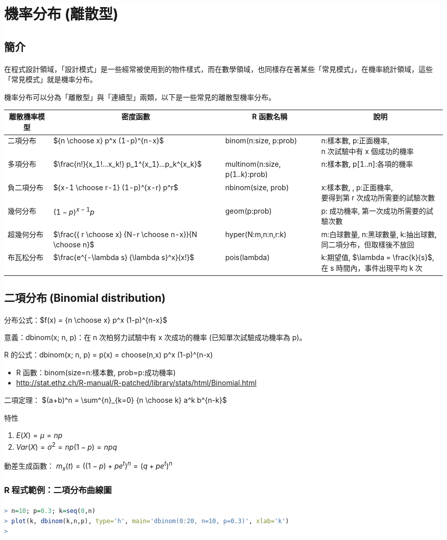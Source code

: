 # 機率分布 (離散型)

## 簡介

在程式設計領域，「設計模式」是一些經常被使用到的物件樣式，而在數學領域，也同樣存在著某些「常見模式」，在機率統計領域，這些「常見模式」就是機率分布。

機率分布可以分為「離散型」與「連續型」兩類，以下是一些常見的離散型機率分布。

| 離散機率模型 | 密度函數 | R 函數名稱 | 說明 |
|--------------|----------|------------|------|
| 二項分布 | ${n \choose x} p^x (1-p)^{n-x}$ | binom(n:size, p:prob) | n:樣本數, p:正面機率, <br/> n 次試驗中有 x 個成功的機率 |
| 多項分布	| $\frac{n!}{x_1!...x_k!}  p_1^{x_1}...p_k^{x_k}$ | multinom(n:size, p(1..k):prob) | n:樣本數, p[1..n]:各項的機率  |
| 負二項分布 | ${x-1 \choose r-1} (1-p)^{x-r} p^r$ | nbinom(size, prob) | x:樣本數, , p:正面機率, <br/> 要得到第 r 次成功所需要的試驗次數 |
| 幾何分布	| $(1-p)^{x-1} p$ | geom(p:prob) | p: 成功機率, 第一次成功所需要的試驗次數 |
| 超幾何分布	| $\frac{{ r \choose x} {N-r \choose n-x}}{N \choose n}$ | hyper(N:m,n:n,r:k) | m:白球數量, n:黑球數量, k:抽出球數, <br/> 同二項分布，但取樣後不放回 |
| 布瓦松分布	| $\frac{e^{-\lambda s} {\lambda s}^x}{x!}$ | pois(lambda) | k:期望值, $\lambda = \frac{k}{s}$, <br/> 在 s 時間內，事件出現平均 k 次 |

## 二項分布 (Binomial distribution)

分布公式：$f(x) =  {n \choose x} p^x (1-p)^{n-x}$

意義：dbinom(x; n, p)：在 n 次柏努力試驗中有 x 次成功的機率 (已知單次試驗成功機率為 p)。

R 的公式：dbinom(x; n, p) = p(x) = choose(n,x) p^x (1-p)^(n-x)

* R 函數：binom(size=n:樣本數, prob=p:成功機率)
* <http://stat.ethz.ch/R-manual/R-patched/library/stats/html/Binomial.html>

二項定理： $(a+b)^n = \sum^{n}_{k=0} {n \choose k} a^k b^{n-k}$

特性

1. $E(X) = \mu = np$
2. $Var(X) = \sigma^2 = np (1-p) = npq$

動差生成函數： $m_x(t) = ((1-p)+pe^t)^n = (q+pe^t)^n$


### R 程式範例：二項分布曲線圖

```R
> n=10; p=0.3; k=seq(0,n)
> plot(k, dbinom(k,n,p), type='h', main='dbinom(0:20, n=10, p=0.3)', xlab='k')
> 
```

